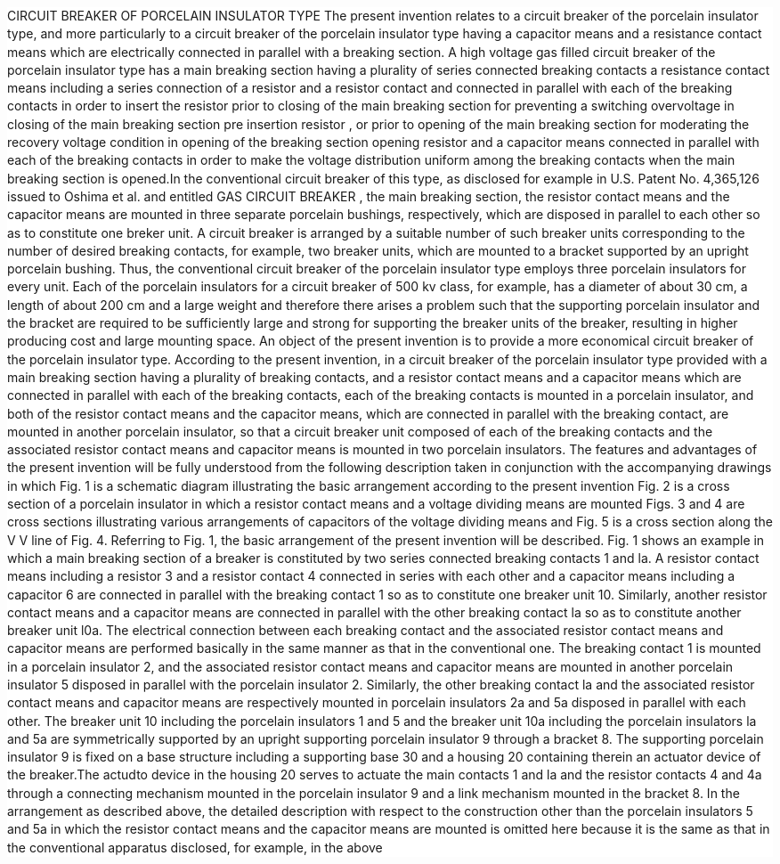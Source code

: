 CIRCUIT BREAKER OF PORCELAIN INSULATOR TYPE The present invention relates to a circuit breaker of the porcelain insulator type, and more particularly to a circuit breaker of the porcelain insulator type having a capacitor means and a resistance contact means which are electrically connected in parallel with a breaking section. A high voltage gas filled circuit breaker of the porcelain insulator type has a main breaking section having a plurality of series connected breaking contacts a resistance contact means including a series connection of a resistor and a resistor contact and connected in parallel with each of the breaking contacts in order to insert the resistor prior to closing of the main breaking section for preventing a switching overvoltage in closing of the main breaking section pre insertion resistor , or prior to opening of the main breaking section for moderating the recovery voltage condition in opening of the breaking section opening resistor and a capacitor means connected in parallel with each of the breaking contacts in order to make the voltage distribution uniform among the breaking contacts when the main breaking section is opened.In the conventional circuit breaker of this type, as disclosed for example in U.S. Patent No. 4,365,126 issued to Oshima et al. and entitled GAS CIRCUIT BREAKER , the main breaking section, the resistor contact means and the capacitor means are mounted in three separate porcelain bushings, respectively, which are disposed in parallel to each other so as to constitute one breker unit. A circuit breaker is arranged by a suitable number of such breaker units corresponding to the number of desired breaking contacts, for example, two breaker units, which are mounted to a bracket supported by an upright porcelain bushing. Thus, the conventional circuit breaker of the porcelain insulator type employs three porcelain insulators for every unit. Each of the porcelain insulators for a circuit breaker of 500 kv class, for example, has a diameter of about 30 cm, a length of about 200 cm and a large weight and therefore there arises a problem such that the supporting porcelain insulator and the bracket are required to be sufficiently large and strong for supporting the breaker units of the breaker, resulting in higher producing cost and large mounting space. An object of the present invention is to provide a more economical circuit breaker of the porcelain insulator type. According to the present invention, in a circuit breaker of the porcelain insulator type provided with a main breaking section having a plurality of breaking contacts, and a resistor contact means and a capacitor means which are connected in parallel with each of the breaking contacts, each of the breaking contacts is mounted in a porcelain insulator, and both of the resistor contact means and the capacitor means, which are connected in parallel with the breaking contact, are mounted in another porcelain insulator, so that a circuit breaker unit composed of each of the breaking contacts and the associated resistor contact means and capacitor means is mounted in two porcelain insulators. The features and advantages of the present invention will be fully understood from the following description taken in conjunction with the accompanying drawings in which Fig. 1 is a schematic diagram illustrating the basic arrangement according to the present invention Fig. 2 is a cross section of a porcelain insulator in which a resistor contact means and a voltage dividing means are mounted Figs. 3 and 4 are cross sections illustrating various arrangements of capacitors of the voltage dividing means and Fig. 5 is a cross section along the V V line of Fig. 4. Referring to Fig. 1, the basic arrangement of the present invention will be described. Fig. 1 shows an example in which a main breaking section of a breaker is constituted by two series connected breaking contacts 1 and la. A resistor contact means including a resistor 3 and a resistor contact 4 connected in series with each other and a capacitor means including a capacitor 6 are connected in parallel with the breaking contact 1 so as to constitute one breaker unit 10. Similarly, another resistor contact means and a capacitor means are connected in parallel with the other breaking contact la so as to constitute another breaker unit l0a. The electrical connection between each breaking contact and the associated resistor contact means and capacitor means are performed basically in the same manner as that in the conventional one. The breaking contact 1 is mounted in a porcelain insulator 2, and the associated resistor contact means and capacitor means are mounted in another porcelain insulator 5 disposed in parallel with the porcelain insulator 2. Similarly, the other breaking contact la and the associated resistor contact means and capacitor means are respectively mounted in porcelain insulators 2a and 5a disposed in parallel with each other. The breaker unit 10 including the porcelain insulators 1 and 5 and the breaker unit 10a including the porcelain insulators la and 5a are symmetrically supported by an upright supporting porcelain insulator 9 through a bracket 8. The supporting porcelain insulator 9 is fixed on a base structure including a supporting base 30 and a housing 20 containing therein an actuator device of the breaker.The actudto device in the housing 20 serves to actuate the main contacts 1 and la and the resistor contacts 4 and 4a through a connecting mechanism mounted in the porcelain insulator 9 and a link mechanism mounted in the bracket 8. In the arrangement as described above, the detailed description with respect to the construction other than the porcelain insulators 5 and 5a in which the resistor contact means and the capacitor means are mounted is omitted here because it is the same as that in the conventional apparatus disclosed, for example, in the above